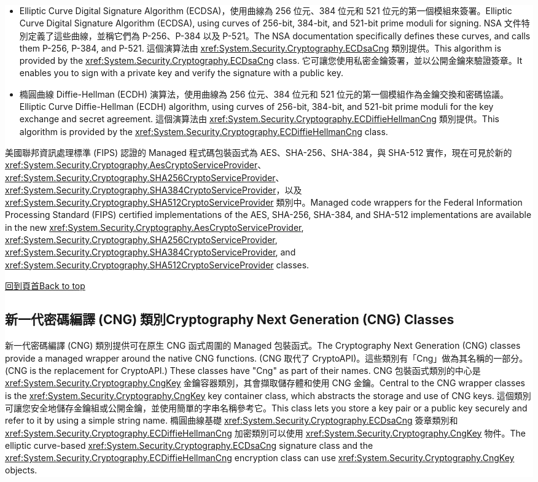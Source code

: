 -   <span data-ttu-id="eddad-332">Elliptic Curve Digital Signature Algorithm (ECDSA)，使用曲線為 256 位元、384 位元和 521 位元的第一個模組來簽署。</span><span class="sxs-lookup"><span data-stu-id="eddad-332">Elliptic Curve Digital Signature Algorithm (ECDSA), using curves of 256-bit, 384-bit, and 521-bit prime moduli for signing.</span></span> <span data-ttu-id="eddad-333">NSA 文件特別定義了這些曲線，並稱它們為 P-256、P-384 以及 P-521。</span><span class="sxs-lookup"><span data-stu-id="eddad-333">The NSA documentation specifically defines these curves, and calls them P-256, P-384, and P-521.</span></span> <span data-ttu-id="eddad-334">這個演算法由 <xref:System.Security.Cryptography.ECDsaCng> 類別提供。</span><span class="sxs-lookup"><span data-stu-id="eddad-334">This algorithm is provided by the <xref:System.Security.Cryptography.ECDsaCng> class.</span></span> <span data-ttu-id="eddad-335">它可讓您使用私密金鑰簽署，並以公開金鑰來驗證簽章。</span><span class="sxs-lookup"><span data-stu-id="eddad-335">It enables you to sign with a private key and verify the signature with a public key.</span></span>  
  
-   <span data-ttu-id="eddad-336">橢圓曲線 Diffie-Hellman (ECDH) 演算法，使用曲線為 256 位元、384 位元和 521 位元的第一個模組作為金鑰交換和密碼協議。</span><span class="sxs-lookup"><span data-stu-id="eddad-336">Elliptic Curve Diffie-Hellman (ECDH) algorithm, using curves of 256-bit, 384-bit, and 521-bit prime moduli for the key exchange and secret agreement.</span></span> <span data-ttu-id="eddad-337">這個演算法由 <xref:System.Security.Cryptography.ECDiffieHellmanCng> 類別提供。</span><span class="sxs-lookup"><span data-stu-id="eddad-337">This algorithm is provided by the <xref:System.Security.Cryptography.ECDiffieHellmanCng> class.</span></span>  
  
 <span data-ttu-id="eddad-338">美國聯邦資訊處理標準 (FIPS) 認證的 Managed 程式碼包裝函式為 AES、SHA-256、SHA-384，與 SHA-512 實作，現在可見於新的 <xref:System.Security.Cryptography.AesCryptoServiceProvider>、 <xref:System.Security.Cryptography.SHA256CryptoServiceProvider>、 <xref:System.Security.Cryptography.SHA384CryptoServiceProvider>，以及 <xref:System.Security.Cryptography.SHA512CryptoServiceProvider> 類別中。</span><span class="sxs-lookup"><span data-stu-id="eddad-338">Managed code wrappers for the Federal Information Processing Standard (FIPS) certified implementations of the AES, SHA-256, SHA-384, and SHA-512 implementations are available in the new <xref:System.Security.Cryptography.AesCryptoServiceProvider>, <xref:System.Security.Cryptography.SHA256CryptoServiceProvider>, <xref:System.Security.Cryptography.SHA384CryptoServiceProvider>, and <xref:System.Security.Cryptography.SHA512CryptoServiceProvider> classes.</span></span>  
  
 [<span data-ttu-id="eddad-339">回到頁首</span><span class="sxs-lookup"><span data-stu-id="eddad-339">Back to top</span></span>](#top)  
  
<a name="cng"></a>   
## <a name="cryptography-next-generation-cng-classes"></a><span data-ttu-id="eddad-340">新一代密碼編譯 (CNG) 類別</span><span class="sxs-lookup"><span data-stu-id="eddad-340">Cryptography Next Generation (CNG) Classes</span></span>  
 <span data-ttu-id="eddad-341">新一代密碼編譯 (CNG) 類別提供可在原生 CNG 函式周圍的 Managed 包裝函式。</span><span class="sxs-lookup"><span data-stu-id="eddad-341">The Cryptography Next Generation (CNG) classes provide a managed wrapper around the native CNG functions.</span></span> <span data-ttu-id="eddad-342">(CNG 取代了 CryptoAPI)。這些類別有「Cng」做為其名稱的一部分。</span><span class="sxs-lookup"><span data-stu-id="eddad-342">(CNG is the replacement for CryptoAPI.) These classes have "Cng" as part of their names.</span></span> <span data-ttu-id="eddad-343">CNG 包裝函式類別的中心是 <xref:System.Security.Cryptography.CngKey> 金鑰容器類別，其會擷取儲存體和使用 CNG 金鑰。</span><span class="sxs-lookup"><span data-stu-id="eddad-343">Central to the CNG wrapper classes is the <xref:System.Security.Cryptography.CngKey> key container class, which abstracts the storage and use of CNG keys.</span></span> <span data-ttu-id="eddad-344">這個類別可讓您安全地儲存金鑰組或公開金鑰，並使用簡單的字串名稱參考它。</span><span class="sxs-lookup"><span data-stu-id="eddad-344">This class lets you store a key pair or a public key securely and refer to it by using a simple string name.</span></span> <span data-ttu-id="eddad-345">橢圓曲線基礎 <xref:System.Security.Cryptography.ECDsaCng> 簽章類別和 <xref:System.Security.Cryptography.ECDiffieHellmanCng> 加密類別可以使用 <xref:System.Security.Cryptography.CngKey> 物件。</span><span class="sxs-lookup"><span data-stu-id="eddad-345">The elliptic curve-based <xref:System.Security.Cryptography.ECDsaCng> signature class and the <xref:System.Security.Cryptography.ECDiffieHellmanCng> encryption class can use <xref:System.Security.Cryptography.CngKey> objects.</span></span>  
  